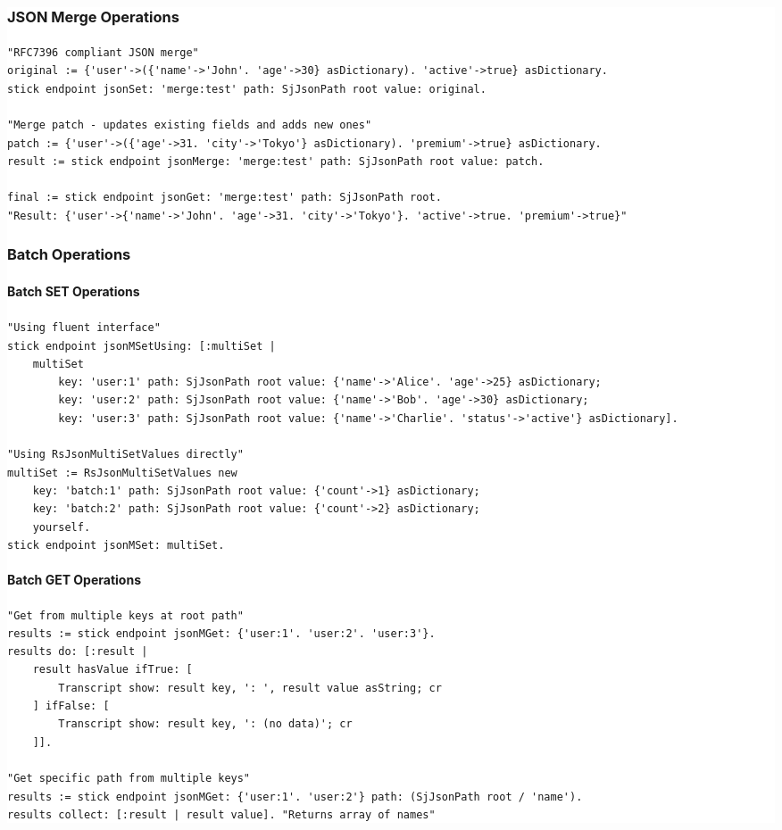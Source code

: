### JSON Merge Operations

```smalltalk
"RFC7396 compliant JSON merge"
original := {'user'->({'name'->'John'. 'age'->30} asDictionary). 'active'->true} asDictionary.
stick endpoint jsonSet: 'merge:test' path: SjJsonPath root value: original.

"Merge patch - updates existing fields and adds new ones"
patch := {'user'->({'age'->31. 'city'->'Tokyo'} asDictionary). 'premium'->true} asDictionary.
result := stick endpoint jsonMerge: 'merge:test' path: SjJsonPath root value: patch.

final := stick endpoint jsonGet: 'merge:test' path: SjJsonPath root.
"Result: {'user'->{'name'->'John'. 'age'->31. 'city'->'Tokyo'}. 'active'->true. 'premium'->true}"
```

### Batch Operations

#### Batch SET Operations

```smalltalk
"Using fluent interface"
stick endpoint jsonMSetUsing: [:multiSet |
    multiSet
        key: 'user:1' path: SjJsonPath root value: {'name'->'Alice'. 'age'->25} asDictionary;
        key: 'user:2' path: SjJsonPath root value: {'name'->'Bob'. 'age'->30} asDictionary;
        key: 'user:3' path: SjJsonPath root value: {'name'->'Charlie'. 'status'->'active'} asDictionary].

"Using RsJsonMultiSetValues directly"
multiSet := RsJsonMultiSetValues new
    key: 'batch:1' path: SjJsonPath root value: {'count'->1} asDictionary;
    key: 'batch:2' path: SjJsonPath root value: {'count'->2} asDictionary;
    yourself.
stick endpoint jsonMSet: multiSet.
```

#### Batch GET Operations

```smalltalk
"Get from multiple keys at root path"
results := stick endpoint jsonMGet: {'user:1'. 'user:2'. 'user:3'}.
results do: [:result |
    result hasValue ifTrue: [
        Transcript show: result key, ': ', result value asString; cr
    ] ifFalse: [
        Transcript show: result key, ': (no data)'; cr
    ]].

"Get specific path from multiple keys"
results := stick endpoint jsonMGet: {'user:1'. 'user:2'} path: (SjJsonPath root / 'name').
results collect: [:result | result value]. "Returns array of names"
```

